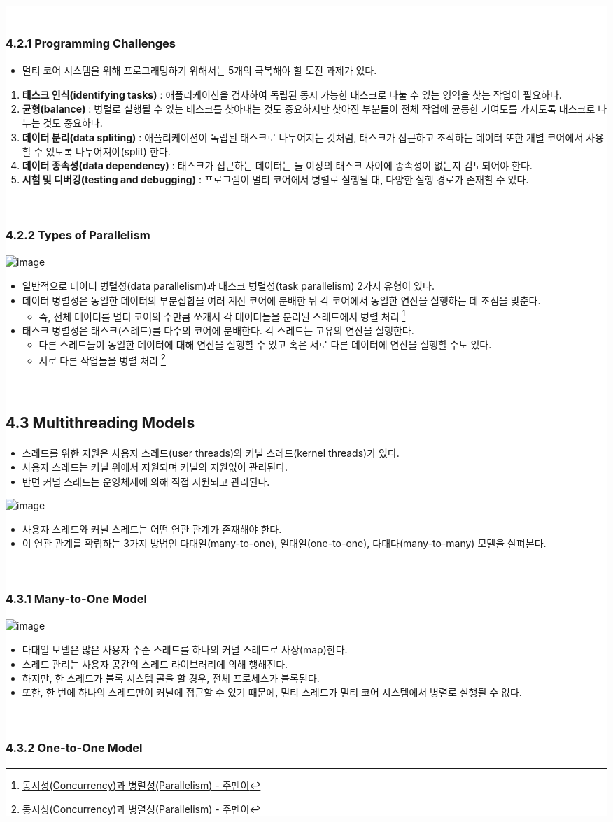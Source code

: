 <br>

### 4.2.1 Programming Challenges

- 멀티 코어 시스템을 위해 프로그래밍하기 위해서는 5개의 극복해야 할 도전 과제가 있다. 

1. **태스크 인식(identifying tasks)** : 애플리케이션을 검사하여 독립된 동시 가능한 태스크로 나눌 수 있는 영역을 찾는 작업이 필요하다.
2. **균형(balance)** : 병렬로 실행될 수 있는 테스크를 찾아내는 것도 중요하지만 찾아진 부분들이 전체 작업에 균등한 기여도를 가지도록 태스크로 나누는 것도 중요하다.
3. **데이터 분리(data spliting)** : 애플리케이션이 독립된 태스크로 나누어지는 것처럼, 태스크가 접근하고 조작하는 데이터 또한 개별 코어에서 사용할 수 있도록 나누어져야(split) 한다.
4. **데이터 종속성(data dependency)** : 태스크가 접근하는 데이터는 둘 이상의 태스크 사이에 종속성이 없는지 검토되어야 한다.
5. **시험 및 디버깅(testing and debugging)** : 프로그램이 멀티 코어에서 병렬로 실행될 대, 다양한 실행 경로가 존재할 수 있다.

<br>

### 4.2.2 Types of Parallelism

![image](https://user-images.githubusercontent.com/78655692/184872053-3aa9c035-bba2-4b85-bc3c-a956753cb4ce.png)

- 일반적으로 데이터 병렬성(data parallelism)과 태스크 병렬성(task parallelism) 2가지 유형이 있다.
- 데이터 병렬성은 동일한 데이터의 부분집합을 여러 계산 코어에 분배한 뒤 각 코어에서 동일한 연산을 실행하는 데 초점을 맞춘다.
  - 즉, 전체 데이터를 멀티 코어의 수만큼 쪼개서 각 데이터들을 분리된 스레드에서 병렬 처리 [^6]
- 태스크 병렬성은 태스크(스레드)를 다수의 코어에 분배한다. 각 스레드는 고유의 연산을 실행한다.
  - 다른 스레드들이 동일한 데이터에 대해 연산을 실행할 수 있고 혹은 서로 다른 데이터에 연산을 실행할 수도 있다.
  - 서로 다른 작업들을 병렬 처리 [^6]

<br>

## 4.3 Multithreading Models

- 스레드를 위한 지원은 사용자 스레드(user threads)와 커널 스레드(kernel threads)가 있다.
- 사용자 스레드는 커널 위에서 지원되며 커널의 지원없이 관리된다.
- 반면 커널 스레드는 운영체제에 의해 직접 지원되고 관리된다.

![image](https://user-images.githubusercontent.com/78655692/185024969-c9105676-7d3f-4324-ac9f-a75db175eb14.png)

- 사용자 스레드와 커널 스레드는 어떤 연관 관계가 존재해야 한다.
- 이 연관 관계를 확립하는 3가지 방법인 다대일(many-to-one), 일대일(one-to-one), 다대다(many-to-many) 모델을 살펴본다.

<br>

### 4.3.1 Many-to-One Model

![image](https://user-images.githubusercontent.com/78655692/185025245-aa24b468-a635-4477-97a1-638b29999078.png)

- 다대일 모델은 많은 사용자 수준 스레드를 하나의 커널 스레드로 사상(map)한다. 
- 스레드 관리는 사용자 공간의 스레드 라이브러리에 의해 행해진다.
- 하지만, 한 스레드가 블록 시스템 콜을 할 경우, 전체 프로세스가 블록된다. 
- 또한, 한 번에 하나의 스레드만이 커널에 접근할 수 있기 때문에, 멀티 스레드가 멀티 코어 시스템에서 병렬로 실행될 수 없다.

<br>

### 4.3.2 One-to-One Model


[^1]: [프로세스 사이의 통신 - 시그널 - 이동욱](https://dongwooklee96.github.io/post/2021/08/14/%ED%94%84%EB%A1%9C%EC%84%B8%EC%8A%A4-%EC%82%AC%EC%9D%B4%EC%9D%98-%ED%86%B5%EC%8B%A0-%EC%8B%9C%EA%B7%B8%EB%84%90.html)
[^2]: [Listen() 서버 - kazal92](https://jun92.tistory.com/16)
[^3]: [동시성(Concurrency) Synchronization - 폭간의 기술블로그](https://sejoung.github.io/2019/03/2019-03-25-Lesson_Concurrency_3/#Thread-Interference)
[^4]: [code project - concurrency vs Paralleism by Shivprasad koirala](https://www.codeproject.com/Articles/1267757/Concurrency-vs-Parallelism)
[^5]: [병행성(Concurrency)와 병렬성(Parallelism)의 차이에 대해](https://nesoy.github.io/articles/2018-09/OS-Concurrency-Parallelism)
[^6]: [동시성(Concurrency)과 병렬성(Parallelism) - 주멘이](https://knoc-story.tistory.com/3)